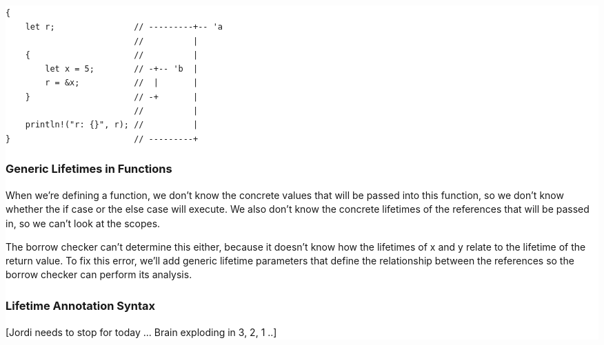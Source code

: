```
{
    let r;                // ---------+-- 'a
                          //          |
    {                     //          |
        let x = 5;        // -+-- 'b  |
        r = &x;           //  |       |
    }                     // -+       |
                          //          |
    println!("r: {}", r); //          |
}                         // ---------+

```

### Generic Lifetimes in Functions

When we’re defining a function, we don’t know the concrete values that will be passed into this function, so we don’t know whether the if case or the else case will execute. We also don’t know the concrete lifetimes of the references that will be passed in, so we can’t look at the scopes.

The borrow checker can’t determine this either, because it doesn’t know how the lifetimes of x and y relate to the lifetime of the return value. To fix this error, we’ll add generic lifetime parameters that define the relationship between the references so the borrow checker can perform its analysis.

### Lifetime Annotation Syntax

[Jordi needs to stop for today ... Brain exploding in 3, 2, 1 ..]
